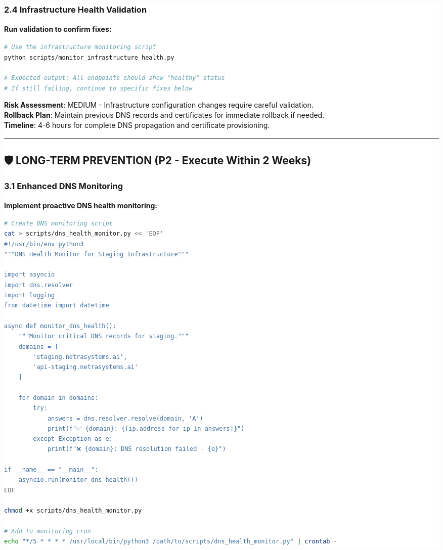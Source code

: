 ### 2.4 Infrastructure Health Validation

**Run validation to confirm fixes:**

```bash
# Use the infrastructure monitoring script
python scripts/monitor_infrastructure_health.py

# Expected output: All endpoints should show "healthy" status
# If still failing, continue to specific fixes below
```

**Risk Assessment**: MEDIUM - Infrastructure configuration changes require careful validation.  
**Rollback Plan**: Maintain previous DNS records and certificates for immediate rollback if needed.  
**Timeline**: 4-6 hours for complete DNS propagation and certificate provisioning.

---

## 🛡️ LONG-TERM PREVENTION (P2 - Execute Within 2 Weeks)

### 3.1 Enhanced DNS Monitoring

**Implement proactive DNS health monitoring:**

```bash
# Create DNS monitoring script
cat > scripts/dns_health_monitor.py << 'EOF'
#!/usr/bin/env python3
"""DNS Health Monitor for Staging Infrastructure"""

import asyncio
import dns.resolver
import logging
from datetime import datetime

async def monitor_dns_health():
    """Monitor critical DNS records for staging."""
    domains = [
        'staging.netrasystems.ai',
        'api-staging.netrasystems.ai'
    ]
    
    for domain in domains:
        try:
            answers = dns.resolver.resolve(domain, 'A')
            print(f"✅ {domain}: {[ip.address for ip in answers]}")
        except Exception as e:
            print(f"❌ {domain}: DNS resolution failed - {e}")
            
if __name__ == "__main__":
    asyncio.run(monitor_dns_health())
EOF

chmod +x scripts/dns_health_monitor.py

# Add to monitoring cron
echo "*/5 * * * * /usr/local/bin/python3 /path/to/scripts/dns_health_monitor.py" | crontab -
```
